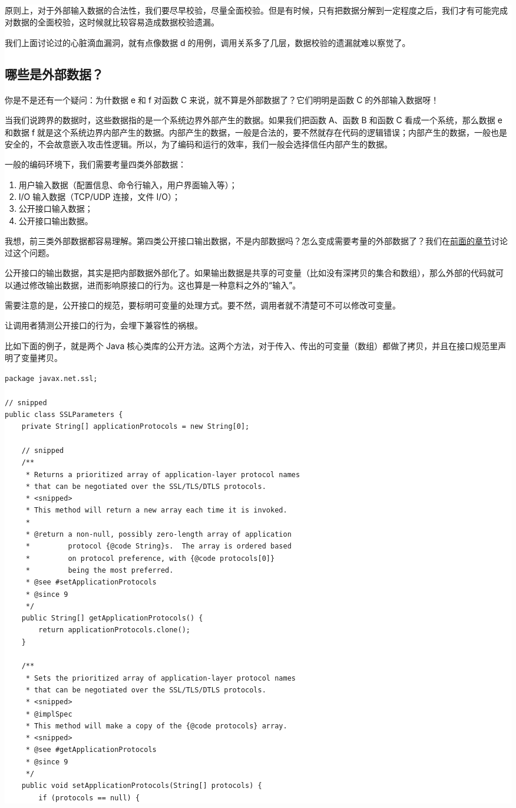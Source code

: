 原则上，对于外部输入数据的合法性，我们要尽早校验，尽量全面校验。但是有时候，只有把数据分解到一定程度之后，我们才有可能完成对数据的全面校验，这时候就比较容易造成数据校验遗漏。

我们上面讨论过的心脏滴血漏洞，就有点像数据 d 的用例，调用关系多了几层，数据校验的遗漏就难以察觉了。





## 哪些是外部数据？

你是不是还有一个疑问：为什数据 e 和 f 对函数 C 来说，就不算是外部数据了？它们明明是函数 C 的外部输入数据呀！

当我们说跨界的数据时，这些数据指的是一个系统边界外部产生的数据。如果我们把函数 A、函数 B 和函数 C 看成一个系统，那么数据 e 和数据 f 就是这个系统边界内部产生的数据。内部产生的数据，一般是合法的，要不然就存在代码的逻辑错误；内部产生的数据，一般也是安全的，不会故意嵌入攻击性逻辑。所以，为了编码和运行的效率，我们一般会选择信任内部产生的数据。

一般的编码环境下，我们需要考量四类外部数据：

1. 用户输入数据（配置信息、命令行输入，用户界面输入等）；
2. I/O 输入数据（TCP/UDP 连接，文件 I/O）；
3. 公开接口输入数据；
4. 公开接口输出数据。

我想，前三类外部数据都容易理解。第四类公开接口输出数据，不是内部数据吗？怎么变成需要考量的外部数据了？我们在[前面的章节](https://time.geekbang.org/column/article/87077)讨论过这个问题。

公开接口的输出数据，其实是把内部数据外部化了。如果输出数据是共享的可变量（比如没有深拷贝的集合和数组），那么外部的代码就可以通过修改输出数据，进而影响原接口的行为。这也算是一种意料之外的“输入”。

需要注意的是，公开接口的规范，要标明可变量的处理方式。要不然，调用者就不清楚可不可以修改可变量。

让调用者猜测公开接口的行为，会埋下兼容性的祸根。

比如下面的例子，就是两个 Java 核心类库的公开方法。这两个方法，对于传入、传出的可变量（数组）都做了拷贝，并且在接口规范里声明了变量拷贝。

```
package javax.net.ssl;
 
// snipped
public class SSLParameters {
    private String[] applicationProtocols = new String[0];
 
    // snipped
    /**
     * Returns a prioritized array of application-layer protocol names
     * that can be negotiated over the SSL/TLS/DTLS protocols.
     * <snipped>
     * This method will return a new array each time it is invoked.
     *
     * @return a non-null, possibly zero-length array of application
     *         protocol {@code String}s.  The array is ordered based
     *         on protocol preference, with {@code protocols[0]}
     *         being the most preferred.
     * @see #setApplicationProtocols
     * @since 9
     */
    public String[] getApplicationProtocols() {
        return applicationProtocols.clone();
    }
 
    /**
     * Sets the prioritized array of application-layer protocol names
     * that can be negotiated over the SSL/TLS/DTLS protocols.
     * <snipped>
     * @implSpec
     * This method will make a copy of the {@code protocols} array.
     * <snipped>
     * @see #getApplicationProtocols
     * @since 9
     */
    public void setApplicationProtocols(String[] protocols) {
        if (protocols == null) {
```